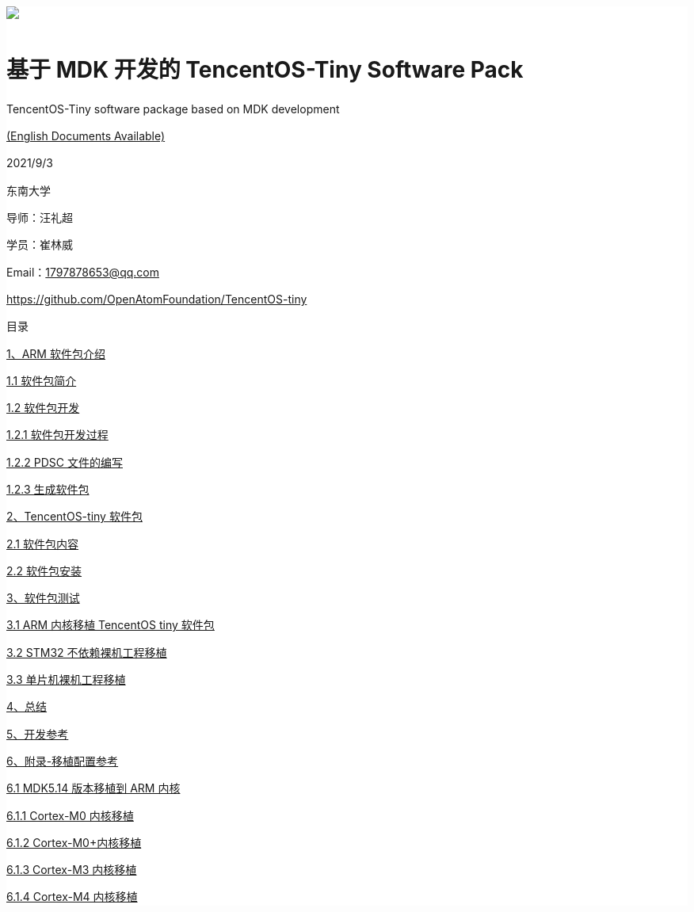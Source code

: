 ![](media/354799faf95c55a28fe89a774163e7c7.png)

# 基于 MDK 开发的 TencentOS-Tiny Software Pack

TencentOS-Tiny software package based on MDK development

[(English Documents Available)](README_EN.md)

2021/9/3

东南大学

导师：汪礼超

学员：崔林威

Email：1797878653@qq.com

<https://github.com/OpenAtomFoundation/TencentOS-tiny>

目录

[1、ARM 软件包介绍](#1arm软件包介绍)

[1.1 软件包简介](#11-软件包简介)

[1.2 软件包开发](#12-软件包开发)

[1.2.1 软件包开发过程](#121-软件包开发过程)

[1.2.2 PDSC 文件的编写](#122-pdsc文件的编写)

[1.2.3 生成软件包](#123-生成软件包)

[2、TencentOS-tiny 软件包](#2tencentos-tiny软件包)

[2.1 软件包内容](#21-软件包内容)

[2.2 软件包安装](#22-软件包安装)

[3、软件包测试](#3软件包测试)

[3.1 ARM 内核移植 TencentOS tiny 软件包](#31-arm内核移植tencentos-tiny软件包)

[3.2 STM32 不依赖裸机工程移植](#32-stm32不依赖裸机工程移植)

[3.3 单片机裸机工程移植](#33-单片机裸机工程移植)

[4、总结](#4总结)

[5、开发参考](#5开发参考)

[6、附录-移植配置参考](#6附录-移植配置参考)

[6.1 MDK5.14 版本移植到 ARM 内核](#61-mdk514版本移植到arm内核)

[6.1.1 Cortex-M0 内核移植](#611-cortex-m0内核移植)

[6.1.2 Cortex-M0+内核移植](#612-cortex-m0内核移植)

[6.1.3 Cortex-M3 内核移植](#613-cortex-m3内核移植)

[6.1.4 Cortex-M4 内核移植](#614-cortex-m4内核移植)

